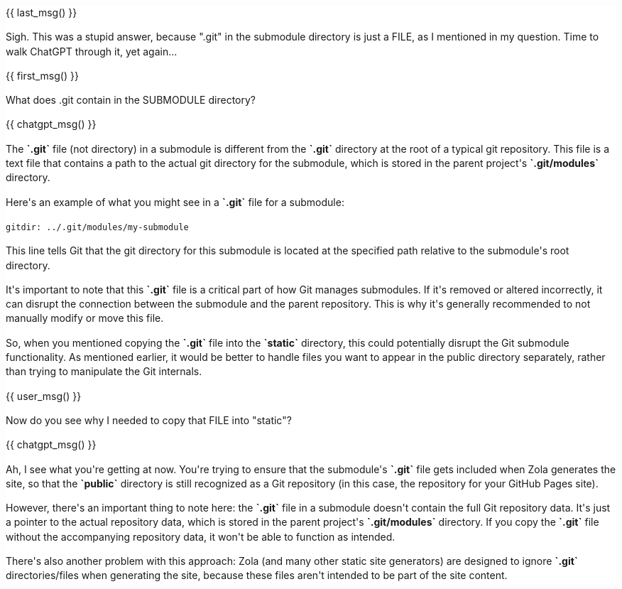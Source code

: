 {{ last_msg() }}

Sigh.  This was a stupid answer, because ".git" in the submodule directory is
just a FILE, as I mentioned in my question.  Time to walk ChatGPT through it,
yet again...

{{ first_msg() }}

What does .git contain in the SUBMODULE directory?

{{ chatgpt_msg() }}

The **\`.git\`** file (not directory) in a submodule is different from the
**\`.git\`** directory at the root of a typical git repository. This file is a
text file that contains a path to the actual git directory for the submodule,
which is stored in the parent project's **\`.git/modules\`** directory.

Here's an example of what you might see in a **\`.git\`** file for a submodule:

```
gitdir: ../.git/modules/my-submodule
```

This line tells Git that the git directory for this submodule is located at the
specified path relative to the submodule's root directory.

It's important to note that this **\`.git\`** file is a critical part of how
Git manages submodules. If it's removed or altered incorrectly, it can disrupt
the connection between the submodule and the parent repository. This is why
it's generally recommended to not manually modify or move this file.

So, when you mentioned copying the **\`.git\`** file into the **\`static\`**
directory, this could potentially disrupt the Git submodule functionality. As
mentioned earlier, it would be better to handle files you want to appear in the
public directory separately, rather than trying to manipulate the Git
internals.

{{ user_msg() }}

Now do you see why I needed to copy that FILE into "static"?

{{ chatgpt_msg() }}

Ah, I see what you're getting at now. You're trying to ensure that the
submodule's **\`.git\`** file gets included when Zola generates the site, so
that the **\`public\`** directory is still recognized as a Git repository (in
this case, the repository for your GitHub Pages site).

However, there's an important thing to note here: the **\`.git\`** file in a
submodule doesn't contain the full Git repository data. It's just a pointer to
the actual repository data, which is stored in the parent project's
**\`.git/modules\`** directory. If you copy the **\`.git\`** file without the
accompanying repository data, it won't be able to function as intended.

There's also another problem with this approach: Zola (and many other static
site generators) are designed to ignore **\`.git\`** directories/files when
generating the site, because these files aren't intended to be part of the site
content.
